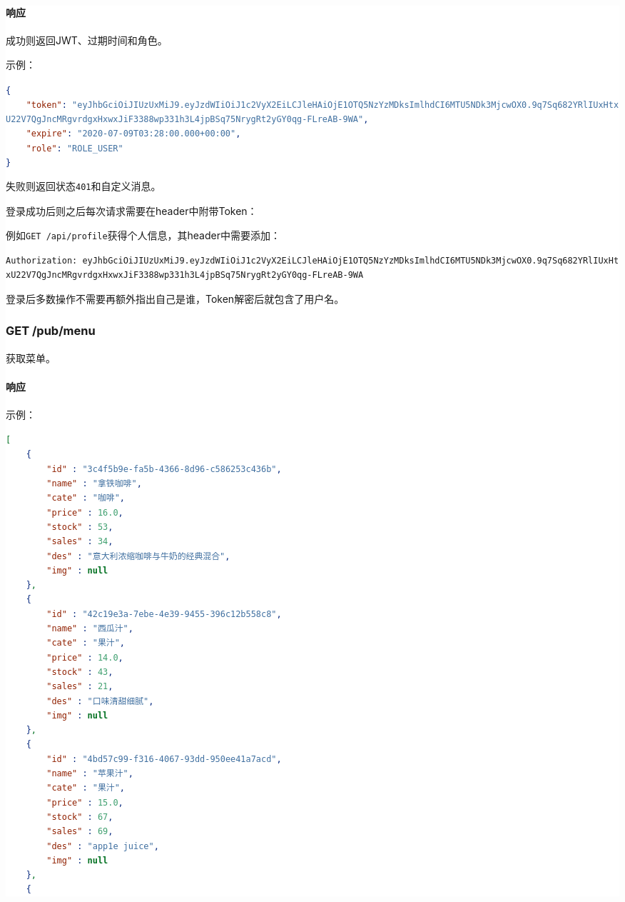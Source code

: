#### 响应

成功则返回JWT、过期时间和角色。

示例：

```json
{
    "token": "eyJhbGciOiJIUzUxMiJ9.eyJzdWIiOiJ1c2VyX2EiLCJleHAiOjE1OTQ5NzYzMDksImlhdCI6MTU5NDk3MjcwOX0.9q7Sq682YRlIUxHtxU22V7QgJncMRgvrdgxHxwxJiF3388wp331h3L4jpBSq75NrygRt2yGY0qg-FLreAB-9WA",
    "expire": "2020-07-09T03:28:00.000+00:00",
    "role": "ROLE_USER"
}
```

失败则返回状态`401`和自定义消息。

登录成功后则之后每次请求需要在header中附带Token：

例如`GET /api/profile`获得个人信息，其header中需要添加：

```text
Authorization: eyJhbGciOiJIUzUxMiJ9.eyJzdWIiOiJ1c2VyX2EiLCJleHAiOjE1OTQ5NzYzMDksImlhdCI6MTU5NDk3MjcwOX0.9q7Sq682YRlIUxHtxU22V7QgJncMRgvrdgxHxwxJiF3388wp331h3L4jpBSq75NrygRt2yGY0qg-FLreAB-9WA
```

登录后多数操作不需要再额外指出自己是谁，Token解密后就包含了用户名。

### GET /pub/menu

获取菜单。

#### 响应

示例：

```json
[
    {
        "id" : "3c4f5b9e-fa5b-4366-8d96-c586253c436b",
        "name" : "拿铁咖啡",
        "cate" : "咖啡",
        "price" : 16.0,
        "stock" : 53,
        "sales" : 34,
        "des" : "意大利浓缩咖啡与牛奶的经典混合",
        "img" : null
    },
    {
        "id" : "42c19e3a-7ebe-4e39-9455-396c12b558c8",
        "name" : "西瓜汁",
        "cate" : "果汁",
        "price" : 14.0,
        "stock" : 43,
        "sales" : 21,
        "des" : "口味清甜细腻",
        "img" : null
    },
    {
        "id" : "4bd57c99-f316-4067-93dd-950ee41a7acd",
        "name" : "苹果汁",
        "cate" : "果汁",
        "price" : 15.0,
        "stock" : 67,
        "sales" : 69,
        "des" : "app1e juice",
        "img" : null
    },
    {
```